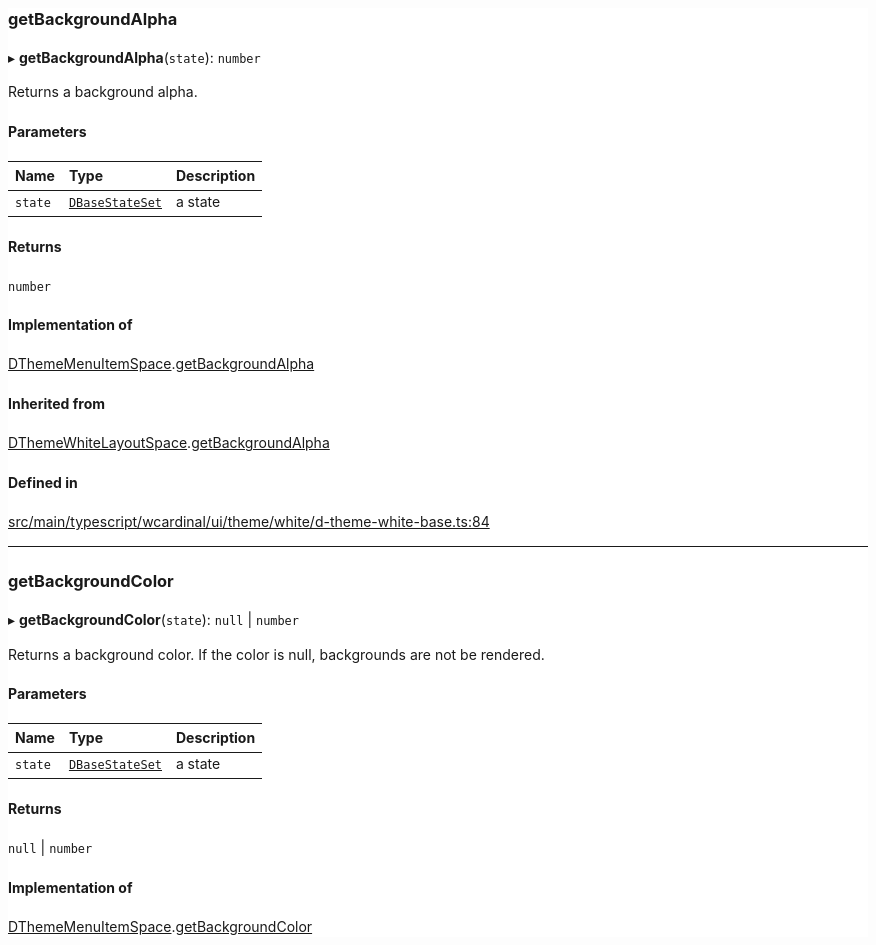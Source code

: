 ### getBackgroundAlpha

▸ **getBackgroundAlpha**(`state`): `number`

Returns a background alpha.

#### Parameters

| Name | Type | Description |
| :------ | :------ | :------ |
| `state` | [`DBaseStateSet`](../interfaces/DBaseStateSet.md) | a state |

#### Returns

`number`

#### Implementation of

[DThemeMenuItemSpace](../interfaces/DThemeMenuItemSpace.md).[getBackgroundAlpha](../interfaces/DThemeMenuItemSpace.md#getbackgroundalpha)

#### Inherited from

[DThemeWhiteLayoutSpace](DThemeWhiteLayoutSpace.md).[getBackgroundAlpha](DThemeWhiteLayoutSpace.md#getbackgroundalpha)

#### Defined in

[src/main/typescript/wcardinal/ui/theme/white/d-theme-white-base.ts:84](https://github.com/winter-cardinal/winter-cardinal-ui/blob/v0.407.0/src/main/typescript/wcardinal/ui/theme/white/d-theme-white-base.ts#L84)

___

### getBackgroundColor

▸ **getBackgroundColor**(`state`): ``null`` \| `number`

Returns a background color.
If the color is null, backgrounds are not be rendered.

#### Parameters

| Name | Type | Description |
| :------ | :------ | :------ |
| `state` | [`DBaseStateSet`](../interfaces/DBaseStateSet.md) | a state |

#### Returns

``null`` \| `number`

#### Implementation of

[DThemeMenuItemSpace](../interfaces/DThemeMenuItemSpace.md).[getBackgroundColor](../interfaces/DThemeMenuItemSpace.md#getbackgroundcolor)
